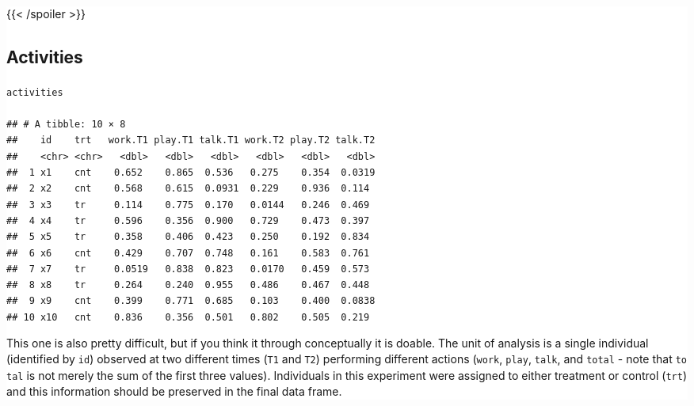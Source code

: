 {{&lt; /spoiler &gt;}}

## Activities

    activities

    ## # A tibble: 10 × 8
    ##    id    trt   work.T1 play.T1 talk.T1 work.T2 play.T2 talk.T2
    ##    <chr> <chr>   <dbl>   <dbl>   <dbl>   <dbl>   <dbl>   <dbl>
    ##  1 x1    cnt    0.652    0.865  0.536   0.275    0.354  0.0319
    ##  2 x2    cnt    0.568    0.615  0.0931  0.229    0.936  0.114 
    ##  3 x3    tr     0.114    0.775  0.170   0.0144   0.246  0.469 
    ##  4 x4    tr     0.596    0.356  0.900   0.729    0.473  0.397 
    ##  5 x5    tr     0.358    0.406  0.423   0.250    0.192  0.834 
    ##  6 x6    cnt    0.429    0.707  0.748   0.161    0.583  0.761 
    ##  7 x7    tr     0.0519   0.838  0.823   0.0170   0.459  0.573 
    ##  8 x8    tr     0.264    0.240  0.955   0.486    0.467  0.448 
    ##  9 x9    cnt    0.399    0.771  0.685   0.103    0.400  0.0838
    ## 10 x10   cnt    0.836    0.356  0.501   0.802    0.505  0.219

This one is also pretty difficult, but if you think it through
conceptually it is doable. The unit of analysis is a single individual
(identified by `id`) observed at two different times (`T1` and `T2`)
performing different actions (`work`, `play`, `talk`, and `total` - note
that `total` is not merely the sum of the first three values).
Individuals in this experiment were assigned to either treatment or
control (`trt`) and this information should be preserved in the final
data frame.
